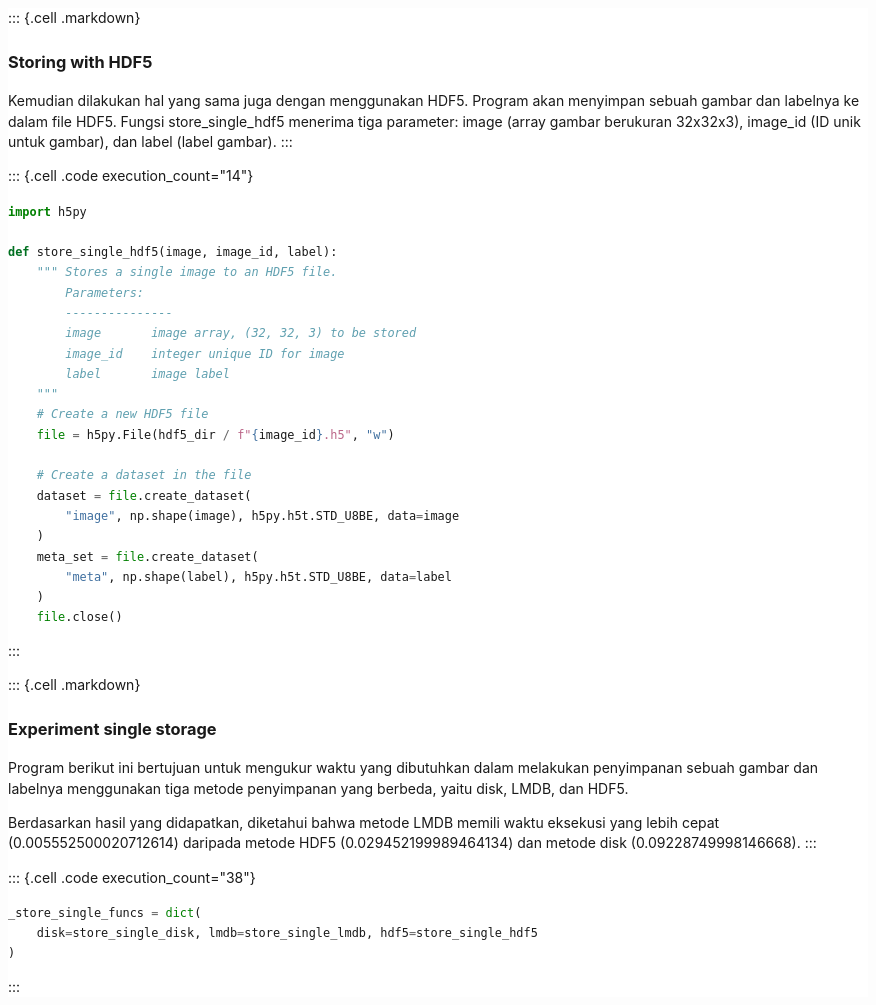 ::: {.cell .markdown}
### Storing with HDF5

Kemudian dilakukan hal yang sama juga dengan menggunakan HDF5. Program
akan menyimpan sebuah gambar dan labelnya ke dalam file HDF5. Fungsi
store_single_hdf5 menerima tiga parameter: image (array gambar berukuran
32x32x3), image_id (ID unik untuk gambar), dan label (label gambar).
:::

::: {.cell .code execution_count="14"}
``` python
import h5py

def store_single_hdf5(image, image_id, label):
    """ Stores a single image to an HDF5 file.
        Parameters:
        ---------------
        image       image array, (32, 32, 3) to be stored
        image_id    integer unique ID for image
        label       image label
    """
    # Create a new HDF5 file
    file = h5py.File(hdf5_dir / f"{image_id}.h5", "w")

    # Create a dataset in the file
    dataset = file.create_dataset(
        "image", np.shape(image), h5py.h5t.STD_U8BE, data=image
    )
    meta_set = file.create_dataset(
        "meta", np.shape(label), h5py.h5t.STD_U8BE, data=label
    )
    file.close()
```
:::

::: {.cell .markdown}
### Experiment single storage

Program berikut ini bertujuan untuk mengukur waktu yang dibutuhkan dalam
melakukan penyimpanan sebuah gambar dan labelnya menggunakan tiga metode
penyimpanan yang berbeda, yaitu disk, LMDB, dan HDF5.

Berdasarkan hasil yang didapatkan, diketahui bahwa metode LMDB memili
waktu eksekusi yang lebih cepat (0.005552500020712614) daripada metode
HDF5 (0.029452199989464134) dan metode disk (0.09228749998146668).
:::

::: {.cell .code execution_count="38"}
``` python
_store_single_funcs = dict(
    disk=store_single_disk, lmdb=store_single_lmdb, hdf5=store_single_hdf5
)
```
:::
